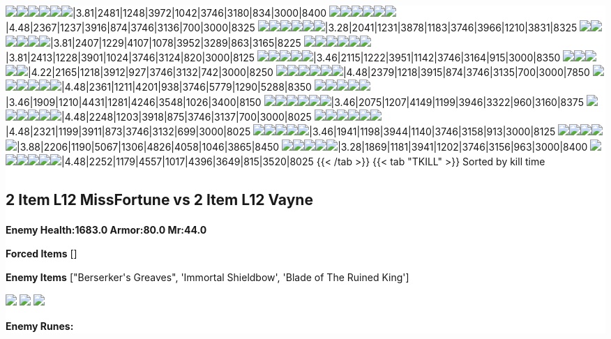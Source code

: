 ![](/item/6695.png)![](/item/3074.png)![](/item/1001.png)![](/item/1055.png)![](/item/1038.png)![](/item/1036.png)|3.81|2481|1248|3972|1042|3746|3180|834|3000|8400
![](/item/6695.png)![](/item/6694.png)![](/item/1001.png)![](/item/1053.png)![](/item/1055.png)![](/item/1037.png)|4.48|2367|1237|3916|874|3746|3136|700|3000|8325
![](/item/6695.png)![](/item/3091.png)![](/item/1001.png)![](/item/1053.png)![](/item/1055.png)![](/item/1037.png)|3.28|2041|1231|3878|1183|3746|3966|1210|3831|8325
![](/item/6695.png)![](/item/6692.png)![](/item/1001.png)![](/item/1053.png)![](/item/1055.png)![](/item/1037.png)|3.81|2407|1229|4107|1078|3952|3289|863|3165|8225
![](/item/6695.png)![](/item/6696.png)![](/item/1001.png)![](/item/1053.png)![](/item/1055.png)![](/item/1037.png)|3.81|2413|1228|3901|1024|3746|3124|820|3000|8125
![](/item/3153.png)![](/item/6696.png)![](/item/1001.png)![](/item/1055.png)![](/item/1038.png)|3.46|2115|1222|3951|1142|3746|3164|915|3000|8350
![](/item/6695.png)![](/item/3094.png)![](/item/1053.png)![](/item/1055.png)![](/item/1038.png)|4.22|2165|1218|3912|927|3746|3132|742|3000|8250
![](/item/6695.png)![](/item/3179.png)![](/item/1001.png)![](/item/1053.png)![](/item/1055.png)![](/item/1038.png)|4.48|2379|1218|3915|874|3746|3135|700|3000|7850
![](/item/6695.png)![](/item/3156.png)![](/item/1001.png)![](/item/1053.png)![](/item/1055.png)![](/item/1038.png)|4.48|2361|1211|4201|938|3746|5779|1290|5288|8350
![](/item/3153.png)![](/item/6609.png)![](/item/1001.png)![](/item/1055.png)![](/item/1038.png)|3.46|1909|1210|4431|1281|4246|3548|1026|3400|8150
![](/item/3153.png)![](/item/6692.png)![](/item/1001.png)![](/item/1055.png)![](/item/1037.png)![](/item/1036.png)|3.46|2075|1207|4149|1199|3946|3322|960|3160|8375
![](/item/6695.png)![](/item/3508.png)![](/item/1001.png)![](/item/1053.png)![](/item/1055.png)![](/item/1037.png)|4.48|2248|1203|3918|875|3746|3137|700|3000|8025
![](/item/6695.png)![](/item/3004.png)![](/item/1001.png)![](/item/1053.png)![](/item/1055.png)![](/item/1037.png)|4.48|2321|1199|3911|873|3746|3132|699|3000|8025
![](/item/3153.png)![](/item/6694.png)![](/item/1001.png)![](/item/1055.png)![](/item/1037.png)|3.46|1941|1198|3944|1140|3746|3158|913|3000|8125
![](/item/6695.png)![](/item/6673.png)![](/item/1055.png)![](/item/1038.png)![](/item/3006.png)|3.88|2206|1190|5067|1306|4826|4058|1046|3865|8450
![](/item/3153.png)![](/item/3094.png)![](/item/1055.png)![](/item/1038.png)![](/item/1036.png)|3.28|1869|1181|3941|1202|3746|3156|963|3000|8400
![](/item/6695.png)![](/item/3814.png)![](/item/1001.png)![](/item/1053.png)![](/item/1055.png)![](/item/1037.png)|4.48|2252|1179|4557|1017|4396|3649|815|3520|8025
{{< /tab >}}
{{< tab "TKILL" >}}
Sorted by kill time
## 2 Item L12 MissFortune vs 2 Item L12 Vayne

**Enemy Health:1683.0 Armor:80.0 Mr:44.0**


**Forced Items** []








**Enemy Items** ["Berserker's Greaves", 'Immortal Shieldbow', 'Blade of The Ruined King']





![](/item/3006.png)
![](/item/6673.png)
![](/item/3153.png)



**Enemy Runes:**

